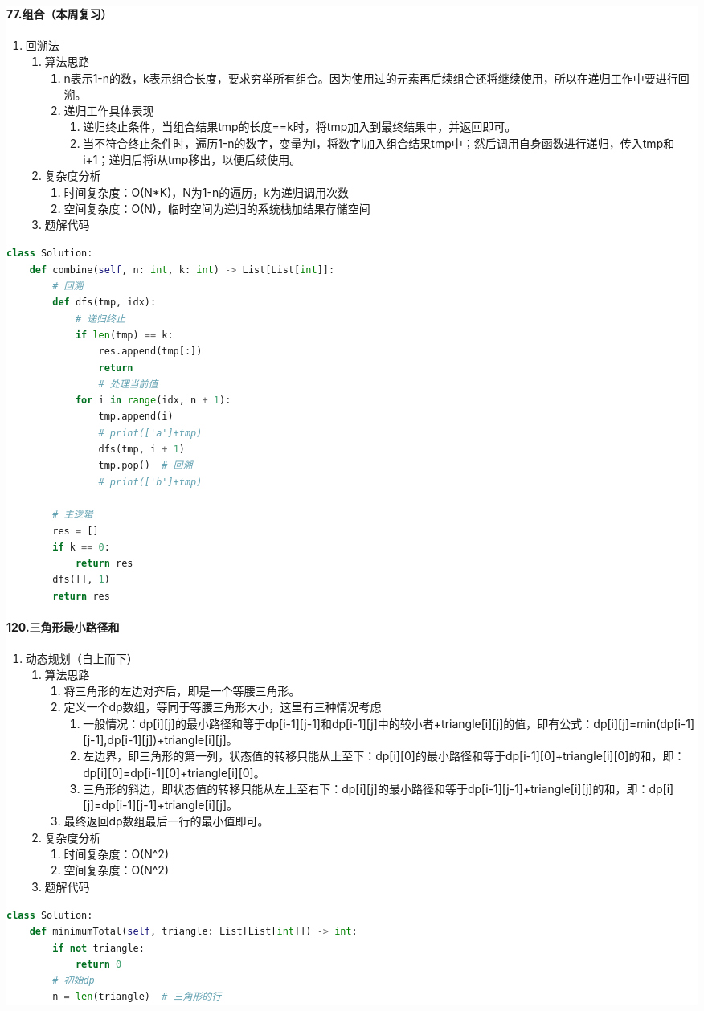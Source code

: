 #### 77.组合（本周复习）
1. 回溯法
	1. 算法思路
		1. n表示1-n的数，k表示组合长度，要求穷举所有组合。因为使用过的元素再后续组合还将继续使用，所以在递归工作中要进行回溯。
		2. 递归工作具体表现
			1. 递归终止条件，当组合结果tmp的长度==k时，将tmp加入到最终结果中，并返回即可。
			2. 当不符合终止条件时，遍历1-n的数字，变量为i，将数字i加入组合结果tmp中；然后调用自身函数进行递归，传入tmp和i+1；递归后将i从tmp移出，以便后续使用。
	2. 复杂度分析
		1. 时间复杂度：O(N\*K)，N为1-n的遍历，k为递归调用次数
		2. 空间复杂度：O(N)，临时空间为递归的系统栈加结果存储空间
	3. 题解代码
```python
class Solution:
    def combine(self, n: int, k: int) -> List[List[int]]:
        # 回溯
        def dfs(tmp, idx):
            # 递归终止
            if len(tmp) == k:
                res.append(tmp[:])
                return
                # 处理当前值
            for i in range(idx, n + 1):
                tmp.append(i)
                # print(['a']+tmp)
                dfs(tmp, i + 1)
                tmp.pop()  # 回溯
                # print(['b']+tmp)

        # 主逻辑
        res = []
        if k == 0:
            return res
        dfs([], 1)
        return res
```

#### 120.三角形最小路径和
1. 动态规划（自上而下）
	1. 算法思路
		1. 将三角形的左边对齐后，即是一个等腰三角形。
		2. 定义一个dp数组，等同于等腰三角形大小，这里有三种情况考虑
			1. 一般情况：dp[i][j]的最小路径和等于dp[i-1][j-1]和dp[i-1][j]中的较小者+triangle[i][j]的值，即有公式：dp[i][j]=min(dp[i-1][j-1],dp[i-1][j])+triangle[i][j]。
				![]()
			2. 左边界，即三角形的第一列，状态值的转移只能从上至下：dp[i][0]的最小路径和等于dp[i-1][0]+triangle[i][0]的和，即：dp[i][0]=dp[i-1][0]+triangle[i][0]。
				![]()
			3. 三角形的斜边，即状态值的转移只能从左上至右下：dp[i][j]的最小路径和等于dp[i-1][j-1]+triangle[i][j]的和，即：dp[i][j]=dp[i-1][j-1]+triangle[i][j]。
				![]()
		3. 最终返回dp数组最后一行的最小值即可。
	2. 复杂度分析
		1. 时间复杂度：O(N^2)
		2. 空间复杂度：O(N^2)
	3. 题解代码
```python
class Solution:
    def minimumTotal(self, triangle: List[List[int]]) -> int:
        if not triangle:
            return 0
        # 初始dp
        n = len(triangle)  # 三角形的行
```